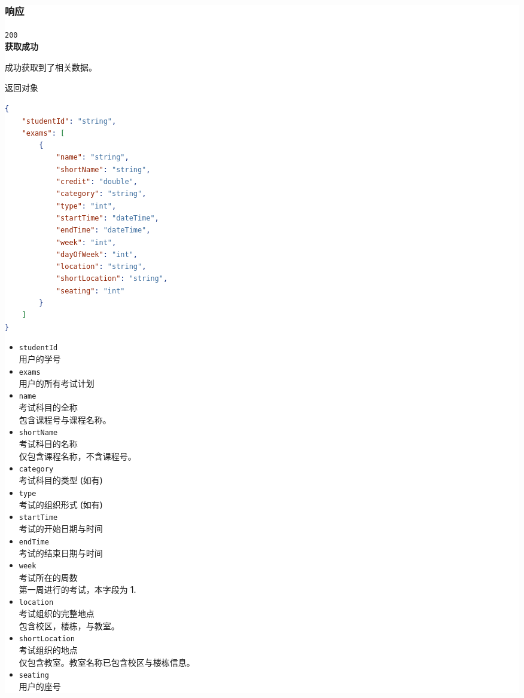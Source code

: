 ### 响应
`200`  
**获取成功**

成功获取到了相关数据。

返回对象
```json
{
    "studentId": "string",
    "exams": [
        {
            "name": "string",
            "shortName": "string",
            "credit": "double",
            "category": "string",
            "type": "int",
            "startTime": "dateTime",
            "endTime": "dateTime",
            "week": "int",
            "dayOfWeek": "int",
            "location": "string",
            "shortLocation": "string",
            "seating": "int"
        }
    ]
}
```
- `studentId`  
    用户的学号
- `exams`  
    用户的所有考试计划
- `name`  
    考试科目的全称  
    包含课程号与课程名称。
- `shortName`  
    考试科目的名称  
    仅包含课程名称，不含课程号。
- `category`  
    考试科目的类型 (如有)
- `type`  
    考试的组织形式 (如有)
- `startTime`  
    考试的开始日期与时间
- `endTime`  
    考试的结束日期与时间
- `week`  
    考试所在的周数  
    第一周进行的考试，本字段为 1.
- `location`  
    考试组织的完整地点  
    包含校区，楼栋，与教室。
- `shortLocation`  
    考试组织的地点  
    仅包含教室。教室名称已包含校区与楼栋信息。
- `seating`  
    用户的座号  
